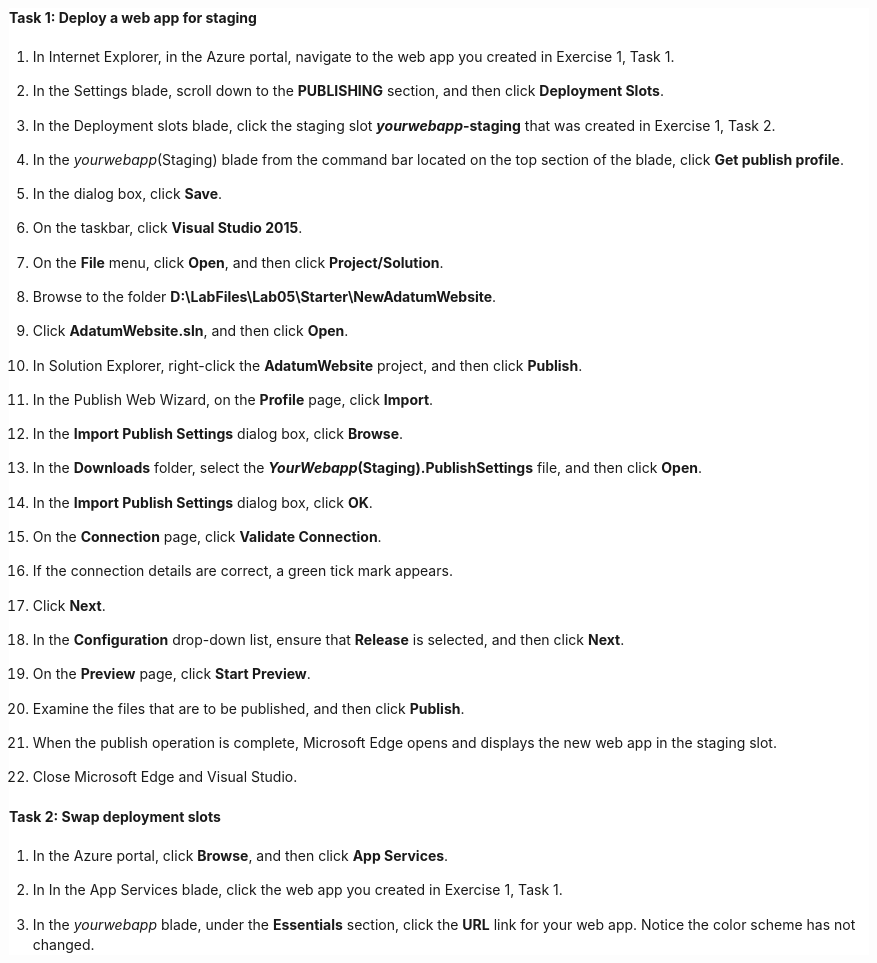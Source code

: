 #### Task 1: Deploy a web app for staging
  
1. In Internet Explorer, in the Azure portal, navigate to the web app you created in Exercise 1, Task 1.

2. In the Settings blade, scroll down to the  **PUBLISHING** section, and then click **Deployment Slots**.

3. In the Deployment slots blade, click the staging slot  **_yourwebapp_-staging** that was created in Exercise 1, Task 2.

4. In the  _yourwebapp_(Staging) blade from the command bar located on the top section of the blade, click  **Get publish profile**.

5. In the dialog box, click  **Save**.

6. On the taskbar, click  **Visual Studio 2015**.

7. On the  **File** menu, click **Open**, and then click  **Project/Solution**.

8. Browse to the folder  **D:\LabFiles\Lab05\Starter\NewAdatumWebsite**.

9. Click  **AdatumWebsite.sln**, and then click  **Open**.

10. In Solution Explorer, right-click the  **AdatumWebsite** project, and then click **Publish**.

11. In the Publish Web Wizard, on the  **Profile** page, click **Import**.

12. In the  **Import Publish Settings** dialog box, click **Browse**.

13. In the  **Downloads** folder, select the **_YourWebapp_(Staging).PublishSettings** file, and then click **Open**.

14. In the  **Import Publish Settings** dialog box, click **OK**.

15. On the  **Connection** page, click **Validate Connection**.

16. If the connection details are correct, a green tick mark appears.

17. Click  **Next**.

18. In the  **Configuration** drop-down list, ensure that **Release** is selected, and then click **Next**.

19. On the  **Preview** page, click **Start Preview**.

20. Examine the files that are to be published, and then click  **Publish**.

21. When the publish operation is complete, Microsoft Edge opens and displays the new web app in the staging slot. 

22. Close Microsoft Edge and Visual Studio.



#### Task 2: Swap deployment slots
  
1. In the Azure portal, click  **Browse**, and then click  **App Services**.

2. In In the App Services blade, click the web app you created in Exercise 1, Task 1.

3. In the  _yourwebapp_ blade, under the **Essentials** section, click the **URL** link for your web app. Notice the color scheme has not changed.
